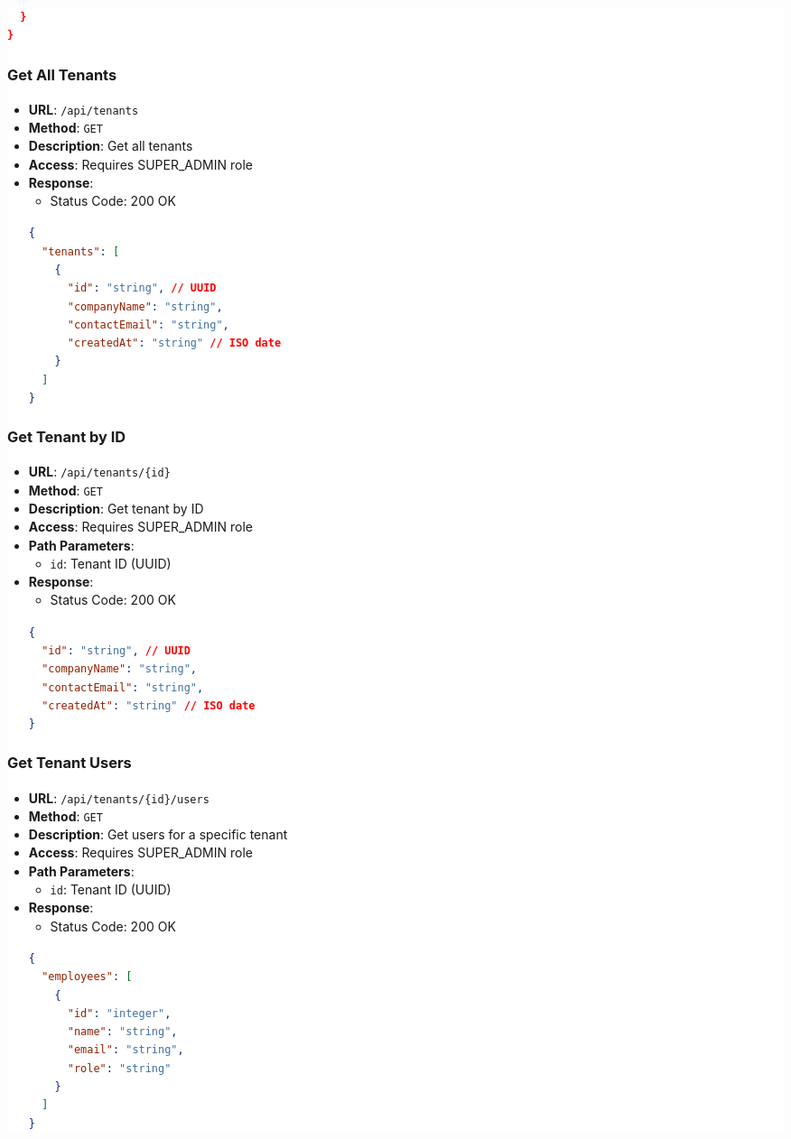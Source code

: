   ```json
    }
  }
  ```

### Get All Tenants
- **URL**: `/api/tenants`
- **Method**: `GET`
- **Description**: Get all tenants
- **Access**: Requires SUPER_ADMIN role
- **Response**:
    - Status Code: 200 OK
  ```json
  {
    "tenants": [
      {
        "id": "string", // UUID
        "companyName": "string",
        "contactEmail": "string",
        "createdAt": "string" // ISO date
      }
    ]
  }
  ```

### Get Tenant by ID
- **URL**: `/api/tenants/{id}`
- **Method**: `GET`
- **Description**: Get tenant by ID
- **Access**: Requires SUPER_ADMIN role
- **Path Parameters**:
    - `id`: Tenant ID (UUID)
- **Response**:
    - Status Code: 200 OK
  ```json
  {
    "id": "string", // UUID
    "companyName": "string",
    "contactEmail": "string",
    "createdAt": "string" // ISO date
  }
  ```

### Get Tenant Users
- **URL**: `/api/tenants/{id}/users`
- **Method**: `GET`
- **Description**: Get users for a specific tenant
- **Access**: Requires SUPER_ADMIN role
- **Path Parameters**:
    - `id`: Tenant ID (UUID)
- **Response**:
    - Status Code: 200 OK
  ```json
  {
    "employees": [
      {
        "id": "integer",
        "name": "string",
        "email": "string",
        "role": "string"
      }
    ]
  }
  ```
